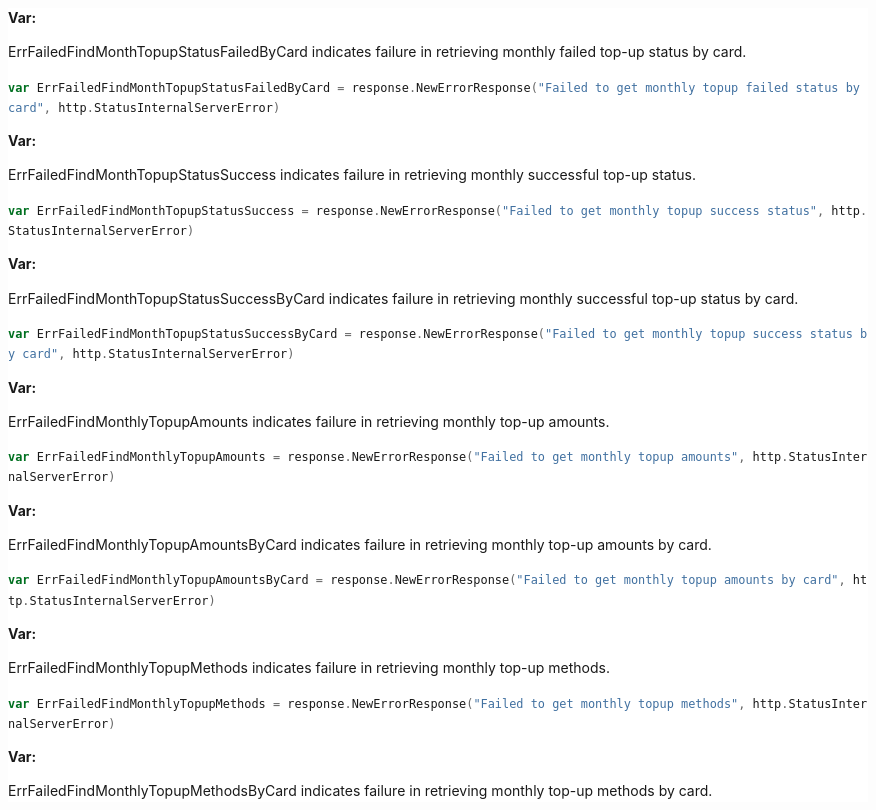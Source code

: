 **Var:**

ErrFailedFindMonthTopupStatusFailedByCard indicates failure in retrieving monthly failed top-up status by card.

```go
var ErrFailedFindMonthTopupStatusFailedByCard = response.NewErrorResponse("Failed to get monthly topup failed status by card", http.StatusInternalServerError)
```

**Var:**

ErrFailedFindMonthTopupStatusSuccess indicates failure in retrieving monthly successful top-up status.

```go
var ErrFailedFindMonthTopupStatusSuccess = response.NewErrorResponse("Failed to get monthly topup success status", http.StatusInternalServerError)
```

**Var:**

ErrFailedFindMonthTopupStatusSuccessByCard indicates failure in retrieving monthly successful top-up status by card.

```go
var ErrFailedFindMonthTopupStatusSuccessByCard = response.NewErrorResponse("Failed to get monthly topup success status by card", http.StatusInternalServerError)
```

**Var:**

ErrFailedFindMonthlyTopupAmounts indicates failure in retrieving monthly top-up amounts.

```go
var ErrFailedFindMonthlyTopupAmounts = response.NewErrorResponse("Failed to get monthly topup amounts", http.StatusInternalServerError)
```

**Var:**

ErrFailedFindMonthlyTopupAmountsByCard indicates failure in retrieving monthly top-up amounts by card.

```go
var ErrFailedFindMonthlyTopupAmountsByCard = response.NewErrorResponse("Failed to get monthly topup amounts by card", http.StatusInternalServerError)
```

**Var:**

ErrFailedFindMonthlyTopupMethods indicates failure in retrieving monthly top-up methods.

```go
var ErrFailedFindMonthlyTopupMethods = response.NewErrorResponse("Failed to get monthly topup methods", http.StatusInternalServerError)
```

**Var:**

ErrFailedFindMonthlyTopupMethodsByCard indicates failure in retrieving monthly top-up methods by card.
